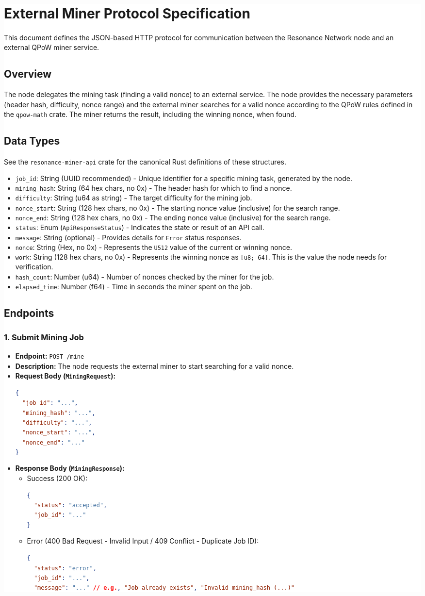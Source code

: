 # External Miner Protocol Specification

This document defines the JSON-based HTTP protocol for communication between the Resonance Network node and an external QPoW miner service.

## Overview

The node delegates the mining task (finding a valid nonce) to an external service. The node provides the necessary parameters (header hash, difficulty, nonce range) and the external miner searches for a valid nonce according to the QPoW rules defined in the `qpow-math` crate. The miner returns the result, including the winning nonce, when found.

## Data Types

See the `resonance-miner-api` crate for the canonical Rust definitions of these structures.

- `job_id`: String (UUID recommended) - Unique identifier for a specific mining task, generated by the node.
- `mining_hash`: String (64 hex chars, no 0x) - The header hash for which to find a nonce.
- `difficulty`: String (u64 as string) - The target difficulty for the mining job.
- `nonce_start`: String (128 hex chars, no 0x) - The starting nonce value (inclusive) for the search range.
- `nonce_end`: String (128 hex chars, no 0x) - The ending nonce value (inclusive) for the search range.
- `status`: Enum (`ApiResponseStatus`) - Indicates the state or result of an API call.
- `message`: String (optional) - Provides details for `Error` status responses.
- `nonce`: String (Hex, no 0x) - Represents the `U512` value of the current or winning nonce.
- `work`: String (128 hex chars, no 0x) - Represents the winning nonce as `[u8; 64]`. This is the value the node needs for verification.
- `hash_count`: Number (u64) - Number of nonces checked by the miner for the job.
- `elapsed_time`: Number (f64) - Time in seconds the miner spent on the job.

## Endpoints

### 1. Submit Mining Job

- **Endpoint:** `POST /mine`
- **Description:** The node requests the external miner to start searching for a valid nonce.
- **Request Body (`MiningRequest`):**
  ```json
  {
    "job_id": "...",
    "mining_hash": "...",
    "difficulty": "...",
    "nonce_start": "...",
    "nonce_end": "..."
  }
  ```
- **Response Body (`MiningResponse`):**
  - Success (200 OK):
    ```json
    {
      "status": "accepted",
      "job_id": "..."
    }
    ```
  - Error (400 Bad Request - Invalid Input / 409 Conflict - Duplicate Job ID):
    ```json
    {
      "status": "error",
      "job_id": "...",
      "message": "..." // e.g., "Job already exists", "Invalid mining_hash (...)"